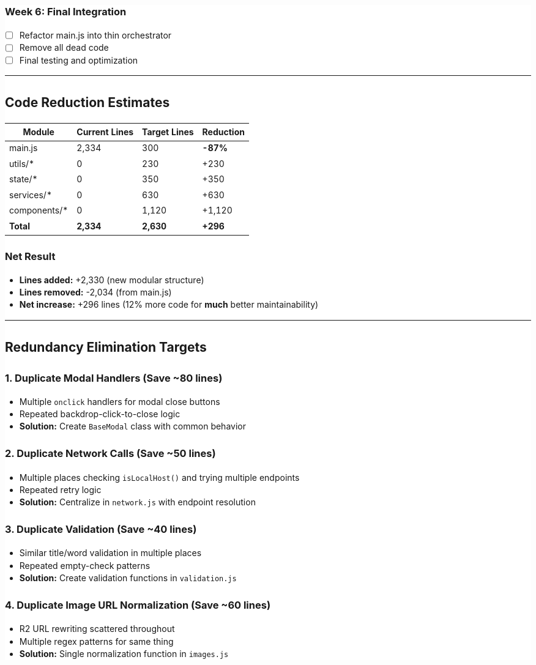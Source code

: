 ### Week 6: Final Integration
- [ ] Refactor main.js into thin orchestrator
- [ ] Remove all dead code
- [ ] Final testing and optimization

---

## Code Reduction Estimates

| Module | Current Lines | Target Lines | Reduction |
|--------|--------------|--------------|-----------|
| main.js | 2,334 | 300 | **-87%** |
| utils/* | 0 | 230 | +230 |
| state/* | 0 | 350 | +350 |
| services/* | 0 | 630 | +630 |
| components/* | 0 | 1,120 | +1,120 |
| **Total** | **2,334** | **2,630** | **+296** |

### Net Result
- **Lines added:** +2,330 (new modular structure)
- **Lines removed:** -2,034 (from main.js)
- **Net increase:** +296 lines (12% more code for **much** better maintainability)

---

## Redundancy Elimination Targets

### 1. **Duplicate Modal Handlers** (Save ~80 lines)
- Multiple `onclick` handlers for modal close buttons
- Repeated backdrop-click-to-close logic
- **Solution:** Create `BaseModal` class with common behavior

### 2. **Duplicate Network Calls** (Save ~50 lines)
- Multiple places checking `isLocalHost()` and trying multiple endpoints
- Repeated retry logic
- **Solution:** Centralize in `network.js` with endpoint resolution

### 3. **Duplicate Validation** (Save ~40 lines)
- Similar title/word validation in multiple places
- Repeated empty-check patterns
- **Solution:** Create validation functions in `validation.js`

### 4. **Duplicate Image URL Normalization** (Save ~60 lines)
- R2 URL rewriting scattered throughout
- Multiple regex patterns for same thing
- **Solution:** Single normalization function in `images.js`
